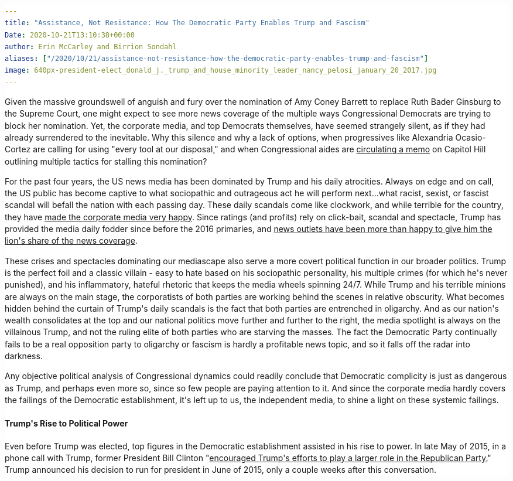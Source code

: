 ```yaml
---
title: "Assistance, Not Resistance: How The Democratic Party Enables Trump and Fascism"
Date: 2020-10-21T13:10:38+00:00
author: Erin McCarley and Birrion Sondahl
aliases: ["/2020/10/21/assistance-not-resistance-how-the-democratic-party-enables-trump-and-fascism"]
image: 640px-president-elect_donald_j._trump_and_house_minority_leader_nancy_pelosi_january_20_2017.jpg
---
```


Given the massive groundswell of anguish and fury over the nomination of Amy Coney Barrett to replace Ruth Bader Ginsburg to the Supreme Court, one might expect to see more news coverage of the multiple ways Congressional Democrats are trying to block her nomination. Yet, the corporate media, and top Democrats themselves, have seemed strangely silent, as if they had already surrendered to the inevitable. Why this silence and why a lack of options, when progressives like Alexandria Ocasio-Cortez are calling for using "every tool at our disposal," and when Congressional aides are [circulating a memo](https://jacobinmag.com/2020/09/scotus-congress-democrats-trump-ginsburg?fbclid=IwAR0YJG6VrAlo3hsPAsSyIaTt3h36aXwlGaR_XC_CawzgIpt5FdU_J-GknPc) on Capitol Hill outlining multiple tactics for stalling this nomination? 

For the past four years, the US news media has been dominated by Trump and his daily atrocities. Always on edge and on call, the US public has become captive to what sociopathic and outrageous act he will perform next...what racist, sexist, or fascist scandal will befall the nation with each passing day. These daily scandals come like clockwork, and while terrible for the country, they have [made the corporate media very happy](https://www.politico.com/blogs/on-media/2016/02/les-moonves-trump-cbs-220001). Since ratings (and profits) rely on click-bait, scandal and spectacle, Trump has provided the media daily fodder since before the 2016 primaries, and [news outlets have been more than happy to give him the lion's share of the news coverage](https://www.realclearpolitics.com/articles/2018/12/06/measuring_the_medias_obsession_with_trump_138848.html).

These crises and spectacles dominating our mediascape also serve a more covert political function in our broader politics. Trump is the perfect foil and a classic villain - easy to hate based on his sociopathic personality, his multiple crimes (for which he's never punished), and his inflammatory, hateful rhetoric that keeps the media wheels spinning 24/7. While Trump and his terrible minions are always on the main stage, the corporatists of both parties are working behind the scenes in relative obscurity. What becomes hidden behind the curtain of Trump's daily scandals is the fact that both parties are entrenched in oligarchy. And as our nation's wealth consolidates at the top and our national politics move further and further to the right, the media spotlight is always on the villainous Trump, and not the ruling elite of both parties who are starving the masses. The fact the Democratic Party continually fails to be a real opposition party to oligarchy or fascism is hardly a profitable news topic, and so it falls off the radar into darkness. 

Any objective political analysis of Congressional dynamics could readily conclude that Democratic complicity is just as dangerous as Trump, and perhaps even more so, since so few people are paying attention to it. And since the corporate media hardly covers the failings of the Democratic establishment, it's left up to us, the independent media, to shine a light on these systemic failings. 

#### Trump's Rise to Political Power

Even before Trump was elected, top figures in the Democratic establishment assisted in his rise to power. In late May of 2015, in a phone call with Trump, former President Bill Clinton "[encouraged Trump's efforts to play a larger role in the Republican Party.](https://www.washingtonpost.com/politics/bill-clinton-called-donald-trump-ahead-of-republicans-2016-launch/2015/08/05/e2b30bb8-3ae3-11e5-b3ac-8a79bc44e5e2_story.html)" Trump announced his decision to run for president in June of 2015, only a couple weeks after this conversation.
